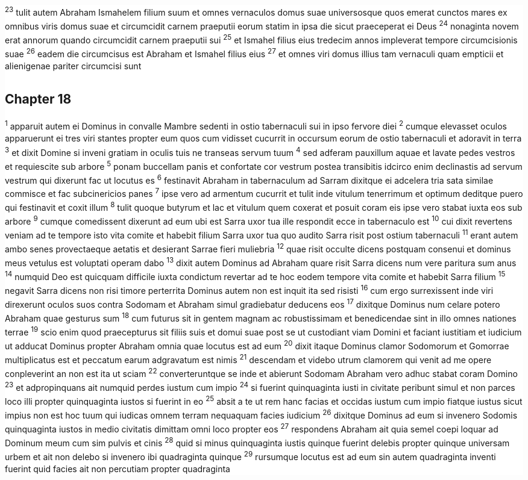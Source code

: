 <sup>23</sup> tulit autem Abraham Ismahelem filium suum et omnes vernaculos domus suae universosque quos emerat cunctos mares ex omnibus viris domus suae et circumcidit carnem praeputii eorum statim in ipsa die sicut praeceperat ei Deus
<sup>24</sup> nonaginta novem erat annorum quando circumcidit carnem praeputii sui
<sup>25</sup> et Ismahel filius eius tredecim annos impleverat tempore circumcisionis suae
<sup>26</sup> eadem die circumcisus est Abraham et Ismahel filius eius
<sup>27</sup> et omnes viri domus illius tam vernaculi quam empticii et alienigenae pariter circumcisi sunt
## Chapter 18

<sup>1</sup> apparuit autem ei Dominus in convalle Mambre sedenti in ostio tabernaculi sui in ipso fervore diei
<sup>2</sup> cumque elevasset oculos apparuerunt ei tres viri stantes propter eum quos cum vidisset cucurrit in occursum eorum de ostio tabernaculi et adoravit in terra
<sup>3</sup> et dixit Domine si inveni gratiam in oculis tuis ne transeas servum tuum
<sup>4</sup> sed adferam pauxillum aquae et lavate pedes vestros et requiescite sub arbore
<sup>5</sup> ponam buccellam panis et confortate cor vestrum postea transibitis idcirco enim declinastis ad servum vestrum qui dixerunt fac ut locutus es
<sup>6</sup> festinavit Abraham in tabernaculum ad Sarram dixitque ei adcelera tria sata similae commisce et fac subcinericios panes
<sup>7</sup> ipse vero ad armentum cucurrit et tulit inde vitulum tenerrimum et optimum deditque puero qui festinavit et coxit illum
<sup>8</sup> tulit quoque butyrum et lac et vitulum quem coxerat et posuit coram eis ipse vero stabat iuxta eos sub arbore
<sup>9</sup> cumque comedissent dixerunt ad eum ubi est Sarra uxor tua ille respondit ecce in tabernaculo est
<sup>10</sup> cui dixit revertens veniam ad te tempore isto vita comite et habebit filium Sarra uxor tua quo audito Sarra risit post ostium tabernaculi
<sup>11</sup> erant autem ambo senes provectaeque aetatis et desierant Sarrae fieri muliebria
<sup>12</sup> quae risit occulte dicens postquam consenui et dominus meus vetulus est voluptati operam dabo
<sup>13</sup> dixit autem Dominus ad Abraham quare risit Sarra dicens num vere paritura sum anus
<sup>14</sup> numquid Deo est quicquam difficile iuxta condictum revertar ad te hoc eodem tempore vita comite et habebit Sarra filium
<sup>15</sup> negavit Sarra dicens non risi timore perterrita Dominus autem non est inquit ita sed risisti
<sup>16</sup> cum ergo surrexissent inde viri direxerunt oculos suos contra Sodomam et Abraham simul gradiebatur deducens eos
<sup>17</sup> dixitque Dominus num celare potero Abraham quae gesturus sum
<sup>18</sup> cum futurus sit in gentem magnam ac robustissimam et benedicendae sint in illo omnes nationes terrae
<sup>19</sup> scio enim quod praecepturus sit filiis suis et domui suae post se ut custodiant viam Domini et faciant iustitiam et iudicium ut adducat Dominus propter Abraham omnia quae locutus est ad eum
<sup>20</sup> dixit itaque Dominus clamor Sodomorum et Gomorrae multiplicatus est et peccatum earum adgravatum est nimis
<sup>21</sup> descendam et videbo utrum clamorem qui venit ad me opere conpleverint an non est ita ut sciam
<sup>22</sup> converteruntque se inde et abierunt Sodomam Abraham vero adhuc stabat coram Domino
<sup>23</sup> et adpropinquans ait numquid perdes iustum cum impio
<sup>24</sup> si fuerint quinquaginta iusti in civitate peribunt simul et non parces loco illi propter quinquaginta iustos si fuerint in eo
<sup>25</sup> absit a te ut rem hanc facias et occidas iustum cum impio fiatque iustus sicut impius non est hoc tuum qui iudicas omnem terram nequaquam facies iudicium
<sup>26</sup> dixitque Dominus ad eum si invenero Sodomis quinquaginta iustos in medio civitatis dimittam omni loco propter eos
<sup>27</sup> respondens Abraham ait quia semel coepi loquar ad Dominum meum cum sim pulvis et cinis
<sup>28</sup> quid si minus quinquaginta iustis quinque fuerint delebis propter quinque universam urbem et ait non delebo si invenero ibi quadraginta quinque
<sup>29</sup> rursumque locutus est ad eum sin autem quadraginta inventi fuerint quid facies ait non percutiam propter quadraginta